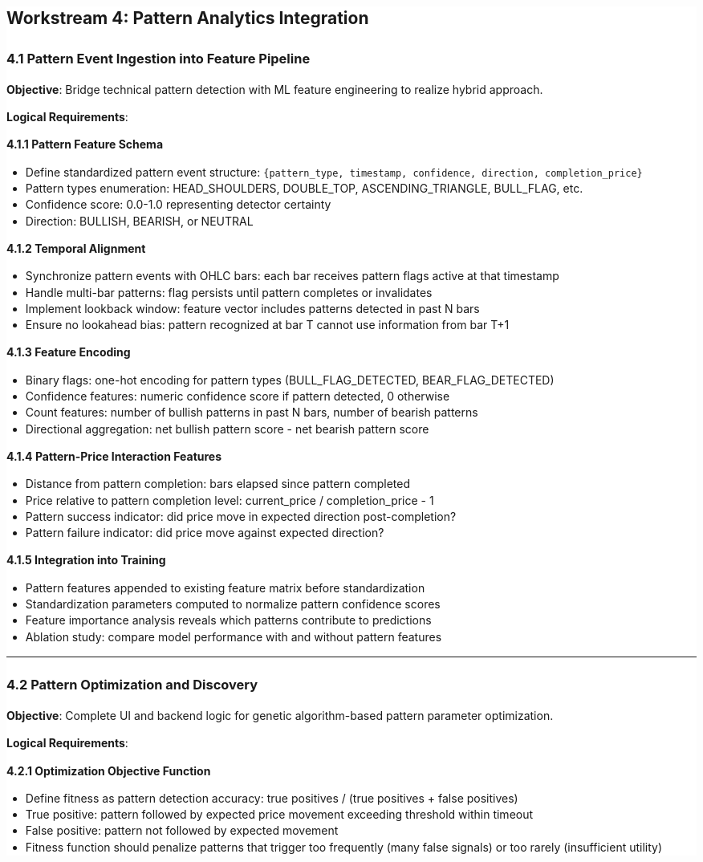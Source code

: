 
## Workstream 4: Pattern Analytics Integration

### 4.1 Pattern Event Ingestion into Feature Pipeline

**Objective**: Bridge technical pattern detection with ML feature engineering to realize hybrid approach.

**Logical Requirements**:

**4.1.1 Pattern Feature Schema**
- Define standardized pattern event structure: `{pattern_type, timestamp, confidence, direction, completion_price}`
- Pattern types enumeration: HEAD_SHOULDERS, DOUBLE_TOP, ASCENDING_TRIANGLE, BULL_FLAG, etc.
- Confidence score: 0.0-1.0 representing detector certainty
- Direction: BULLISH, BEARISH, or NEUTRAL

**4.1.2 Temporal Alignment**
- Synchronize pattern events with OHLC bars: each bar receives pattern flags active at that timestamp
- Handle multi-bar patterns: flag persists until pattern completes or invalidates
- Implement lookback window: feature vector includes patterns detected in past N bars
- Ensure no lookahead bias: pattern recognized at bar T cannot use information from bar T+1

**4.1.3 Feature Encoding**
- Binary flags: one-hot encoding for pattern types (BULL_FLAG_DETECTED, BEAR_FLAG_DETECTED)
- Confidence features: numeric confidence score if pattern detected, 0 otherwise
- Count features: number of bullish patterns in past N bars, number of bearish patterns
- Directional aggregation: net bullish pattern score - net bearish pattern score

**4.1.4 Pattern-Price Interaction Features**
- Distance from pattern completion: bars elapsed since pattern completed
- Price relative to pattern completion level: current_price / completion_price - 1
- Pattern success indicator: did price move in expected direction post-completion?
- Pattern failure indicator: did price move against expected direction?

**4.1.5 Integration into Training**
- Pattern features appended to existing feature matrix before standardization
- Standardization parameters computed to normalize pattern confidence scores
- Feature importance analysis reveals which patterns contribute to predictions
- Ablation study: compare model performance with and without pattern features

---

### 4.2 Pattern Optimization and Discovery

**Objective**: Complete UI and backend logic for genetic algorithm-based pattern parameter optimization.

**Logical Requirements**:

**4.2.1 Optimization Objective Function**
- Define fitness as pattern detection accuracy: true positives / (true positives + false positives)
- True positive: pattern followed by expected price movement exceeding threshold within timeout
- False positive: pattern not followed by expected movement
- Fitness function should penalize patterns that trigger too frequently (many false signals) or too rarely (insufficient utility)
